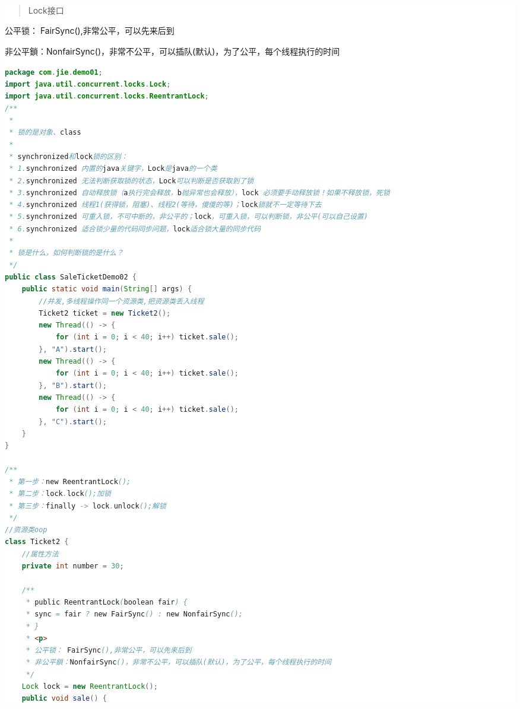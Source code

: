 ```java
```



> Lock接口



公平锁： FairSync(),非常公平，可以先来后到 

非公平鎖：NonfairSync()，非常不公平，可以插队(默认)，为了公平，每个线程执行的时间



```java
package com.jie.demo01;
import java.util.concurrent.locks.Lock;
import java.util.concurrent.locks.ReentrantLock;
/**
 *
 * 锁的是对象、class
 *
 * synchronized和lock锁的区别：
 * 1.synchronized 内置的java关键字，Lock是java的一个类
 * 2.synchronized 无法判断获取锁的状态，Lock可以判断是否获取到了锁
 * 3.synchronized 自动释放锁（a执行完会释放，b抛异常也会释放），lock 必须要手动释放锁！如果不释放锁，死锁
 * 4.synchronized 线程1(获得锁，阻塞)、线程2(等待，傻傻的等)；lock锁就不一定等待下去
 * 5.synchronized 可重入锁，不可中断的，非公平的；lock，可重入锁，可以判断锁，非公平(可以自己设置)
 * 6.synchronized 适合锁少量的代码同步问题，lock适合锁大量的同步代码
 *
 * 锁是什么，如何判断锁的是什么？
 */
public class SaleTicketDemo02 {
    public static void main(String[] args) {
        //并发,多线程操作同一个资源类,把资源类丢入线程
        Ticket2 ticket = new Ticket2();
        new Thread(() -> {
            for (int i = 0; i < 40; i++) ticket.sale();
        }, "A").start();
        new Thread(() -> {
            for (int i = 0; i < 40; i++) ticket.sale();
        }, "B").start();
        new Thread(() -> {
            for (int i = 0; i < 40; i++) ticket.sale();
        }, "C").start();
    }
}

/**
 * 第一步：new ReentrantLock();
 * 第二步：lock.lock();加锁
 * 第三步：finally -> lock.unlock();解锁
 */
//资源类oop
class Ticket2 {
    //属性方法
    private int number = 30;

    /**
     * public ReentrantLock(boolean fair) {
     * sync = fair ? new FairSync() : new NonfairSync();
     * }
     * <p>
     * 公平锁： FairSync(),非常公平，可以先来后到
     * 非公平鎖：NonfairSync()，非常不公平，可以插队(默认)，为了公平，每个线程执行的时间
     */
    Lock lock = new ReentrantLock();
    public void sale() {
```
